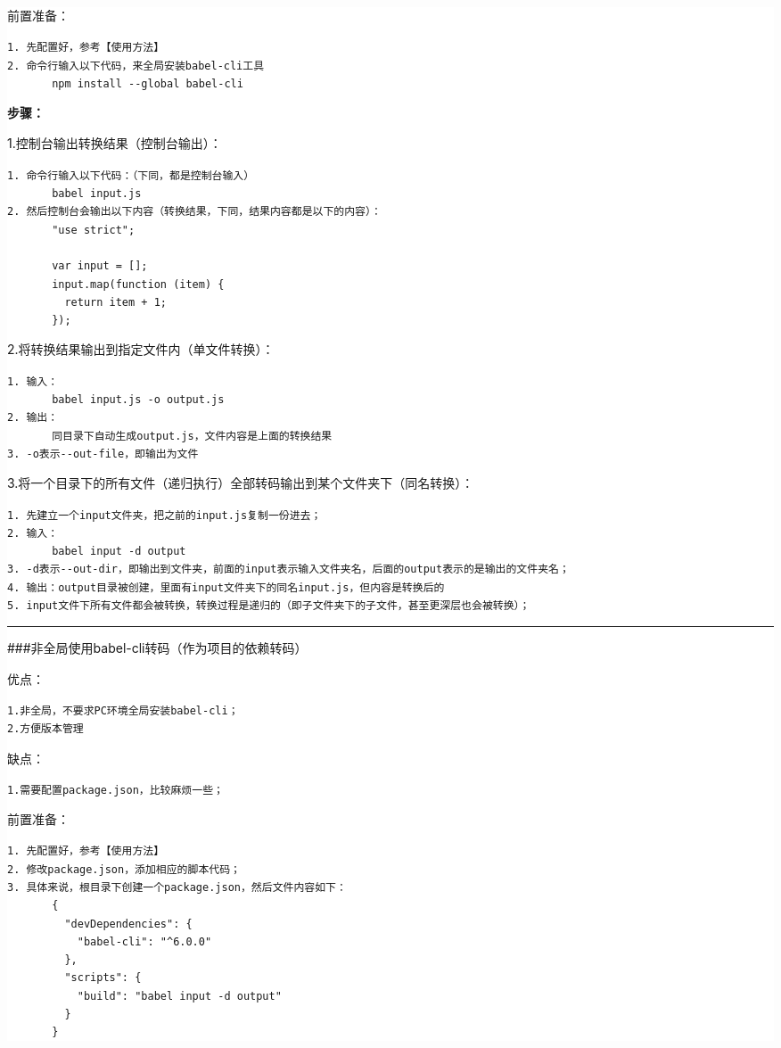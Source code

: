 前置准备：

    1. 先配置好，参考【使用方法】
    2. 命令行输入以下代码，来全局安装babel-cli工具
           npm install --global babel-cli
           
**步骤：**

1.控制台输出转换结果（控制台输出）：

    1. 命令行输入以下代码：（下同，都是控制台输入）
           babel input.js
    2. 然后控制台会输出以下内容（转换结果，下同，结果内容都是以下的内容）：
           "use strict";
           
           var input = [];
           input.map(function (item) {
             return item + 1;
           });
           
2.将转换结果输出到指定文件内（单文件转换）：

    1. 输入：
           babel input.js -o output.js
    2. 输出：
           同目录下自动生成output.js，文件内容是上面的转换结果
    3. -o表示--out-file，即输出为文件
           
3.将一个目录下的所有文件（递归执行）全部转码输出到某个文件夹下（同名转换）：

    1. 先建立一个input文件夹，把之前的input.js复制一份进去；
    2. 输入：
           babel input -d output
    3. -d表示--out-dir，即输出到文件夹，前面的input表示输入文件夹名，后面的output表示的是输出的文件夹名；
    4. 输出：output目录被创建，里面有input文件夹下的同名input.js，但内容是转换后的
    5. input文件下所有文件都会被转换，转换过程是递归的（即子文件夹下的子文件，甚至更深层也会被转换）；

---

###非全局使用babel-cli转码（作为项目的依赖转码）

优点：

    1.非全局，不要求PC环境全局安装babel-cli；
    2.方便版本管理
    
缺点：

    1.需要配置package.json，比较麻烦一些；
    
前置准备：

    1. 先配置好，参考【使用方法】
    2. 修改package.json，添加相应的脚本代码；
    3. 具体来说，根目录下创建一个package.json，然后文件内容如下：
           {
             "devDependencies": {
               "babel-cli": "^6.0.0"
             },
             "scripts": {
               "build": "babel input -d output"
             }
           }
           